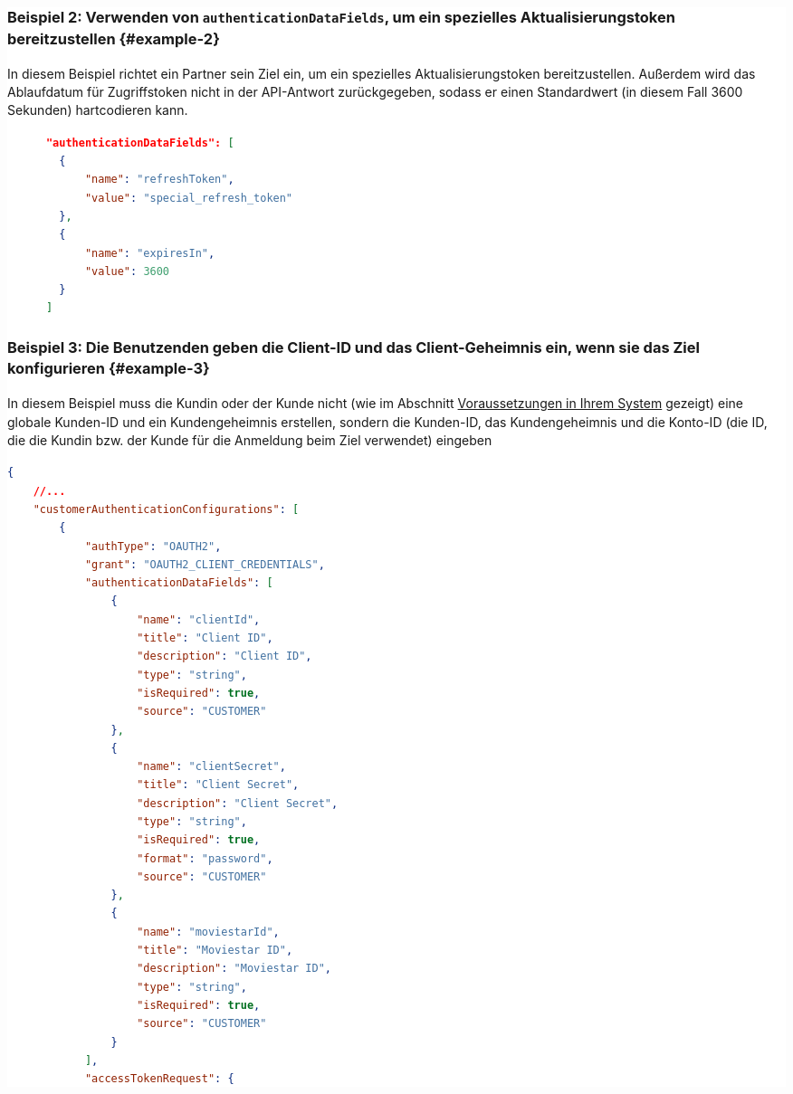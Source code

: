 ### Beispiel 2: Verwenden von `authenticationDataFields`, um ein spezielles Aktualisierungstoken bereitzustellen {#example-2}

In diesem Beispiel richtet ein Partner sein Ziel ein, um ein spezielles Aktualisierungstoken bereitzustellen. Außerdem wird das Ablaufdatum für Zugriffstoken nicht in der API-Antwort zurückgegeben, sodass er einen Standardwert (in diesem Fall 3600 Sekunden) hartcodieren kann.

```json
      "authenticationDataFields": [
        {
            "name": "refreshToken",
            "value": "special_refresh_token"
        },
        {
            "name": "expiresIn",
            "value": 3600
        } 
      ]
```

### Beispiel 3: Die Benutzenden geben die Client-ID und das Client-Geheimnis ein, wenn sie das Ziel konfigurieren {#example-3}

In diesem Beispiel muss die Kundin oder der Kunde nicht (wie im Abschnitt [Voraussetzungen in Ihrem System](#prerequisites) gezeigt) eine globale Kunden-ID und ein Kundengeheimnis erstellen, sondern die Kunden-ID, das Kundengeheimnis und die Konto-ID (die ID, die die Kundin bzw. der Kunde für die Anmeldung beim Ziel verwendet) eingeben

```json
{
    //...
    "customerAuthenticationConfigurations": [
        {
            "authType": "OAUTH2",
            "grant": "OAUTH2_CLIENT_CREDENTIALS",
            "authenticationDataFields": [
                {
                    "name": "clientId",
                    "title": "Client ID",
                    "description": "Client ID",
                    "type": "string",
                    "isRequired": true,
                    "source": "CUSTOMER"
                },
                {
                    "name": "clientSecret",
                    "title": "Client Secret",
                    "description": "Client Secret",
                    "type": "string",
                    "isRequired": true,
                    "format": "password",
                    "source": "CUSTOMER"
                },
                {
                    "name": "moviestarId",
                    "title": "Moviestar ID",
                    "description": "Moviestar ID",
                    "type": "string",
                    "isRequired": true,
                    "source": "CUSTOMER"
                }
            ],
            "accessTokenRequest": {
```